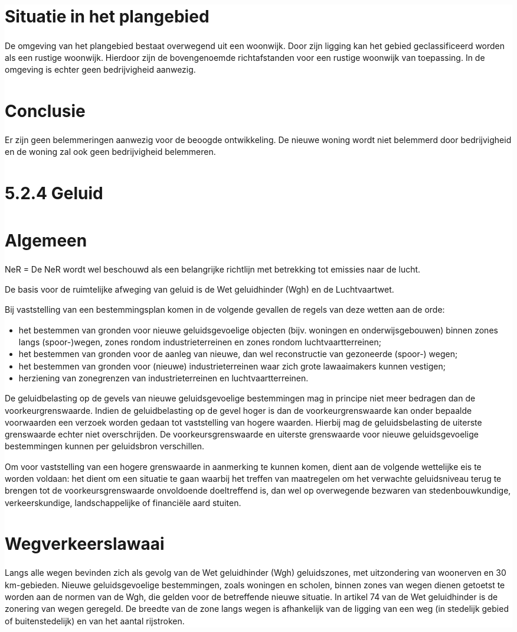 # Situatie in het plangebied

De omgeving van het plangebied bestaat overwegend uit een woonwijk. Door zijn ligging kan het gebied geclassificeerd worden als een rustige woonwijk. Hierdoor zijn de bovengenoemde richtafstanden voor een rustige woonwijk van toepassing. In de omgeving is echter geen bedrijvigheid aanwezig.

# Conclusie

Er zijn geen belemmeringen aanwezig voor de beoogde ontwikkeling. De nieuwe woning wordt niet belemmerd door bedrijvigheid en de woning zal ook geen bedrijvigheid belemmeren.

# **5.2.4 Geluid**

# Algemeen

NeR = De NeR wordt wel beschouwd als een belangrijke richtlijn met betrekking tot emissies naar de lucht.

De basis voor de ruimtelijke afweging van geluid is de Wet geluidhinder (Wgh) en de Luchtvaartwet.

Bij vaststelling van een bestemmingsplan komen in de volgende gevallen de regels van deze wetten aan de orde:

- het bestemmen van gronden voor nieuwe geluidsgevoelige objecten (bijv. woningen en onderwijsgebouwen) binnen zones langs (spoor-)wegen, zones rondom industrieterreinen en zones rondom luchtvaartterreinen;
- het bestemmen van gronden voor de aanleg van nieuwe, dan wel reconstructie van gezoneerde (spoor-) wegen;
- het bestemmen van gronden voor (nieuwe) industrieterreinen waar zich grote lawaaimakers kunnen vestigen;
- herziening van zonegrenzen van industrieterreinen en luchtvaartterreinen.

De geluidbelasting op de gevels van nieuwe geluidsgevoelige bestemmingen mag in principe niet meer bedragen dan de voorkeurgrenswaarde. Indien de geluidbelasting op de gevel hoger is dan de voorkeurgrenswaarde kan onder bepaalde voorwaarden een verzoek worden gedaan tot vaststelling van hogere waarden. Hierbij mag de geluidsbelasting de uiterste grenswaarde echter niet overschrijden. De voorkeursgrenswaarde en uiterste grenswaarde voor nieuwe geluidsgevoelige bestemmingen kunnen per geluidsbron verschillen.

Om voor vaststelling van een hogere grenswaarde in aanmerking te kunnen komen, dient aan de volgende wettelijke eis te worden voldaan: het dient om een situatie te gaan waarbij het treffen van maatregelen om het verwachte geluidsniveau terug te brengen tot de voorkeursgrenswaarde onvoldoende doeltreffend is, dan wel op overwegende bezwaren van stedenbouwkundige, verkeerskundige, landschappelijke of financiële aard stuiten.

# Wegverkeerslawaai

Langs alle wegen bevinden zich als gevolg van de Wet geluidhinder (Wgh) geluidszones, met uitzondering van woonerven en 30 km-gebieden. Nieuwe geluidsgevoelige bestemmingen, zoals woningen en scholen, binnen zones van wegen dienen getoetst te worden aan de normen van de Wgh, die gelden voor de betreffende nieuwe situatie. In artikel 74 van de Wet geluidhinder is de zonering van wegen geregeld. De breedte van de zone langs wegen is afhankelijk van de ligging van een weg (in stedelijk gebied of buitenstedelijk) en van het aantal rijstroken.
